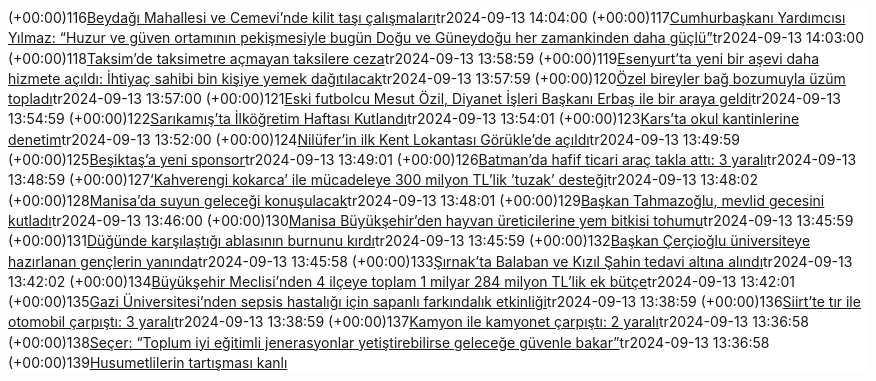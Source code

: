 (+00:00)</td></tr><tr class="high"><td>116</td><td><a href="https://enkayseri.com/beydagi-mahallesi-ve-cemevinde-kilit-tasi-calismalari/">Beydağı Mahallesi ve Cemevi’nde kilit taşı çalışmaları</a></td><td>tr</td><td></td><td></td><td>2024-09-13 14:04:00 (+00:00)</td></tr><tr><td>117</td><td><a href="https://enkayseri.com/cumhurbaskani-yardimcisi-yilmaz-huzur-ve-guven-ortaminin-pekismesiyle-bugun-dogu-ve-guneydogu-her-zamankinden-daha-guclu/">Cumhurbaşkanı Yardımcısı Yılmaz: “Huzur ve güven ortamının pekişmesiyle bugün Doğu ve Güneydoğu her zamankinden daha güçlü”</a></td><td>tr</td><td></td><td></td><td>2024-09-13 14:03:00 (+00:00)</td></tr><tr class="high"><td>118</td><td><a href="https://enkayseri.com/taksimde-taksimetre-acmayan-taksilere-ceza/">Taksim’de taksimetre açmayan taksilere ceza</a></td><td>tr</td><td></td><td></td><td>2024-09-13 13:58:59 (+00:00)</td></tr><tr><td>119</td><td><a href="https://enkayseri.com/esenyurtta-yeni-bir-asevi-daha-hizmete-acildi-ihtiyac-sahibi-bin-kisiye-yemek-dagitilacak/">Esenyurt’ta yeni bir aşevi daha hizmete açıldı: İhtiyaç sahibi bin kişiye yemek dağıtılacak</a></td><td>tr</td><td></td><td></td><td>2024-09-13 13:57:59 (+00:00)</td></tr><tr class="high"><td>120</td><td><a href="https://enkayseri.com/ozel-bireyler-bag-bozumuyla-uzum-topladi/">Özel bireyler bağ bozumuyla üzüm topladı</a></td><td>tr</td><td></td><td></td><td>2024-09-13 13:57:00 (+00:00)</td></tr><tr><td>121</td><td><a href="https://enkayseri.com/eski-futbolcu-mesut-ozil-diyanet-isleri-baskani-erbas-ile-bir-araya-geldi/">Eski futbolcu Mesut Özil, Diyanet İşleri Başkanı Erbaş ile bir araya geldi</a></td><td>tr</td><td></td><td></td><td>2024-09-13 13:54:59 (+00:00)</td></tr><tr class="high"><td>122</td><td><a href="https://enkayseri.com/sarikamista-ilkogretim-haftasi-kutlandi/">Sarıkamış’ta İlköğretim Haftası Kutlandı</a></td><td>tr</td><td></td><td></td><td>2024-09-13 13:54:01 (+00:00)</td></tr><tr><td>123</td><td><a href="https://enkayseri.com/karsta-okul-kantinlerine-denetim/">Kars’ta okul kantinlerine denetim</a></td><td>tr</td><td></td><td></td><td>2024-09-13 13:52:00 (+00:00)</td></tr><tr class="high"><td>124</td><td><a href="https://enkayseri.com/niluferin-ilk-kent-lokantasi-goruklede-acildi/">Nilüfer’in ilk Kent Lokantası Görükle’de açıldı</a></td><td>tr</td><td></td><td></td><td>2024-09-13 13:49:59 (+00:00)</td></tr><tr><td>125</td><td><a href="https://enkayseri.com/besiktasa-yeni-sponsor/">Beşiktaş’a yeni sponsor</a></td><td>tr</td><td></td><td></td><td>2024-09-13 13:49:01 (+00:00)</td></tr><tr class="high"><td>126</td><td><a href="https://enkayseri.com/batmanda-hafif-ticari-arac-takla-atti-3-yarali/">Batman’da hafif ticari araç takla attı: 3 yaralı</a></td><td>tr</td><td></td><td></td><td>2024-09-13 13:48:59 (+00:00)</td></tr><tr><td>127</td><td><a href="https://enkayseri.com/kahverengi-kokarca-ile-mucadeleye-300-milyon-tllik-tuzak-destegi/">‘Kahverengi kokarca’ ile mücadeleye 300 milyon TL’lik ’tuzak’ desteği</a></td><td>tr</td><td></td><td></td><td>2024-09-13 13:48:02 (+00:00)</td></tr><tr class="high"><td>128</td><td><a href="https://enkayseri.com/manisada-suyun-gelecegi-konusulacak/">Manisa’da suyun geleceği konuşulacak</a></td><td>tr</td><td></td><td></td><td>2024-09-13 13:48:01 (+00:00)</td></tr><tr><td>129</td><td><a href="https://enkayseri.com/baskan-tahmazoglu-mevlid-gecesini-kutladi/">Başkan Tahmazoğlu, mevlid gecesini kutladı</a></td><td>tr</td><td></td><td></td><td>2024-09-13 13:46:00 (+00:00)</td></tr><tr class="high"><td>130</td><td><a href="https://enkayseri.com/manisa-buyuksehirden-hayvan-ureticilerine-yem-bitkisi-tohumu/">Manisa Büyükşehir’den hayvan üreticilerine yem bitkisi tohumu</a></td><td>tr</td><td></td><td></td><td>2024-09-13 13:45:59 (+00:00)</td></tr><tr><td>131</td><td><a href="https://enkayseri.com/dugunde-karsilastigi-ablasinin-burnunu-kirdi/">Düğünde karşılaştığı ablasının burnunu kırdı</a></td><td>tr</td><td></td><td></td><td>2024-09-13 13:45:59 (+00:00)</td></tr><tr class="high"><td>132</td><td><a href="https://enkayseri.com/baskan-cercioglu-universiteye-hazirlanan-genclerin-yaninda/">Başkan Çerçioğlu üniversiteye hazırlanan gençlerin yanında</a></td><td>tr</td><td></td><td></td><td>2024-09-13 13:45:58 (+00:00)</td></tr><tr><td>133</td><td><a href="https://enkayseri.com/sirnakta-balaban-ve-kizil-sahin-tedavi-altina-alindi/">Şırnak’ta Balaban ve Kızıl Şahin tedavi altına alındı</a></td><td>tr</td><td></td><td></td><td>2024-09-13 13:42:02 (+00:00)</td></tr><tr class="high"><td>134</td><td><a href="https://enkayseri.com/buyuksehir-meclisinden-4-ilceye-toplam-1-milyar-284-milyon-tllik-ek-butce/">Büyükşehir Meclisi’nden 4 ilçeye toplam 1 milyar 284 milyon TL’lik ek bütçe</a></td><td>tr</td><td></td><td></td><td>2024-09-13 13:42:01 (+00:00)</td></tr><tr><td>135</td><td><a href="https://enkayseri.com/gazi-universitesinden-sepsis-hastaligi-icin-sapanli-farkindalik-etkinligi/">Gazi Üniversitesi’nden sepsis hastalığı için sapanlı farkındalık etkinliği</a></td><td>tr</td><td></td><td></td><td>2024-09-13 13:38:59 (+00:00)</td></tr><tr class="high"><td>136</td><td><a href="https://enkayseri.com/siirtte-tir-ile-otomobil-carpisti-3-yarali/">Siirt’te tır ile otomobil çarpıştı: 3 yaralı</a></td><td>tr</td><td></td><td></td><td>2024-09-13 13:38:59 (+00:00)</td></tr><tr><td>137</td><td><a href="https://enkayseri.com/kamyon-ile-kamyonet-carpisti-2-yarali/">Kamyon ile kamyonet çarpıştı: 2 yaralı</a></td><td>tr</td><td></td><td></td><td>2024-09-13 13:36:58 (+00:00)</td></tr><tr class="high"><td>138</td><td><a href="https://enkayseri.com/secer-toplum-iyi-egitimli-jenerasyonlar-yetistirebilirse-gelecege-guvenle-bakar/">Seçer: “Toplum iyi eğitimli jenerasyonlar yetiştirebilirse geleceğe güvenle bakar”</a></td><td>tr</td><td></td><td></td><td>2024-09-13 13:36:58 (+00:00)</td></tr><tr><td>139</td><td><a href="https://enkayseri.com/husumetlilerin-tartismasi-kanli-bitti/">Husumetlilerin tartışması kanlı